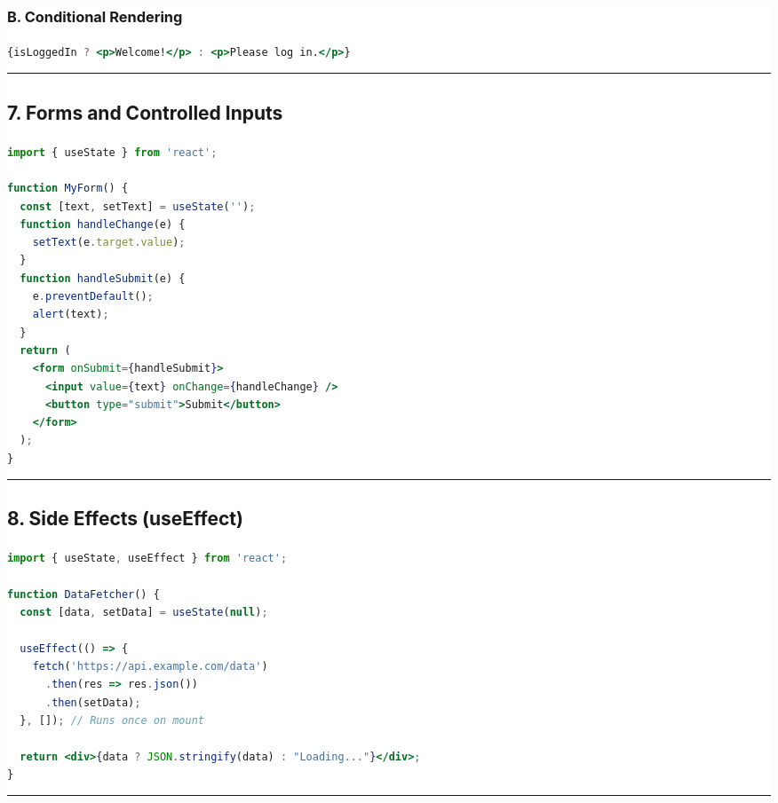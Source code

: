 ### B. Conditional Rendering

```jsx
{isLoggedIn ? <p>Welcome!</p> : <p>Please log in.</p>}
```

---

## 7. Forms and Controlled Inputs

```jsx
import { useState } from 'react';

function MyForm() {
  const [text, setText] = useState('');
  function handleChange(e) {
    setText(e.target.value);
  }
  function handleSubmit(e) {
    e.preventDefault();
    alert(text);
  }
  return (
    <form onSubmit={handleSubmit}>
      <input value={text} onChange={handleChange} />
      <button type="submit">Submit</button>
    </form>
  );
}
```

---

## 8. Side Effects (useEffect)

```jsx
import { useState, useEffect } from 'react';

function DataFetcher() {
  const [data, setData] = useState(null);

  useEffect(() => {
    fetch('https://api.example.com/data')
      .then(res => res.json())
      .then(setData);
  }, []); // Runs once on mount

  return <div>{data ? JSON.stringify(data) : "Loading..."}</div>;
}
```

---

